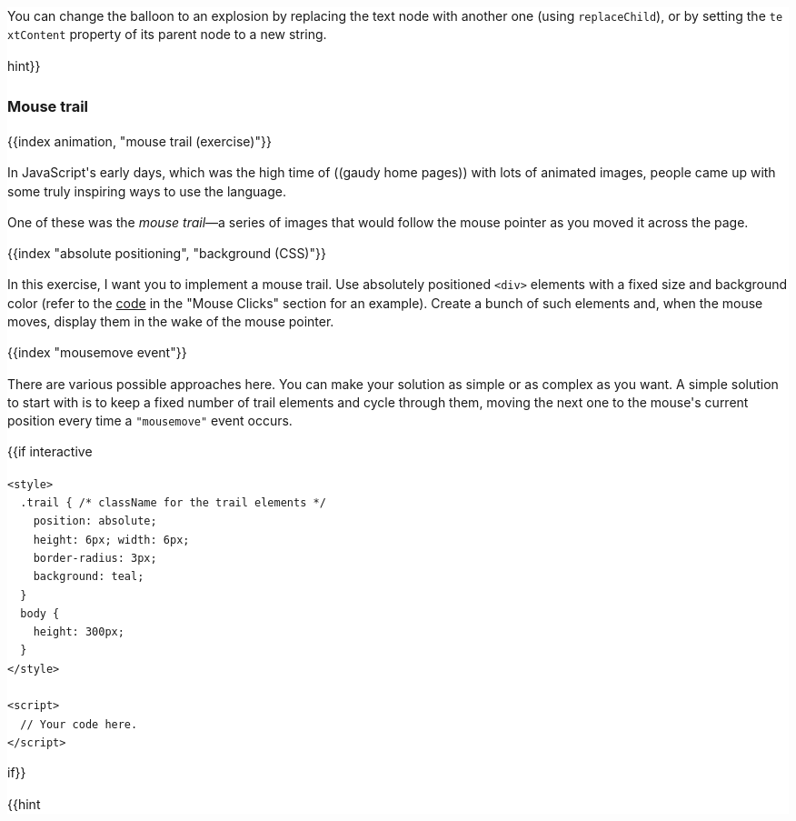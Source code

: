You can change the balloon to an explosion by replacing the text node
with another one (using `replaceChild`), or by setting the
`textContent` property of its parent node to a new string.

hint}}

### Mouse trail

{{index animation, "mouse trail (exercise)"}}

In JavaScript's early days, which was the high time of ((gaudy home
pages)) with lots of animated images, people came up with some truly
inspiring ways to use the language.

One of these was the _mouse trail_—a series of images that would
follow the mouse pointer as you moved it across the page.

{{index "absolute positioning", "background (CSS)"}}

In this exercise, I want you to implement a mouse trail. Use
absolutely positioned `<div>` elements with a fixed size and
background color (refer to the [code](event#mouse_drawing) in the
"Mouse Clicks" section for an example). Create a bunch of such
elements and, when the mouse moves, display them in the wake of the
mouse pointer.

{{index "mousemove event"}}

There are various possible approaches here. You can make your solution
as simple or as complex as you want. A simple solution to start with
is to keep a fixed number of trail elements and cycle through them,
moving the next one to the mouse's current position every time a
`"mousemove"` event occurs.

{{if interactive

```{lang: "text/html", test: no}
<style>
  .trail { /* className for the trail elements */
    position: absolute;
    height: 6px; width: 6px;
    border-radius: 3px;
    background: teal;
  }
  body {
    height: 300px;
  }
</style>

<script>
  // Your code here.
</script>
```

if}}

{{hint
